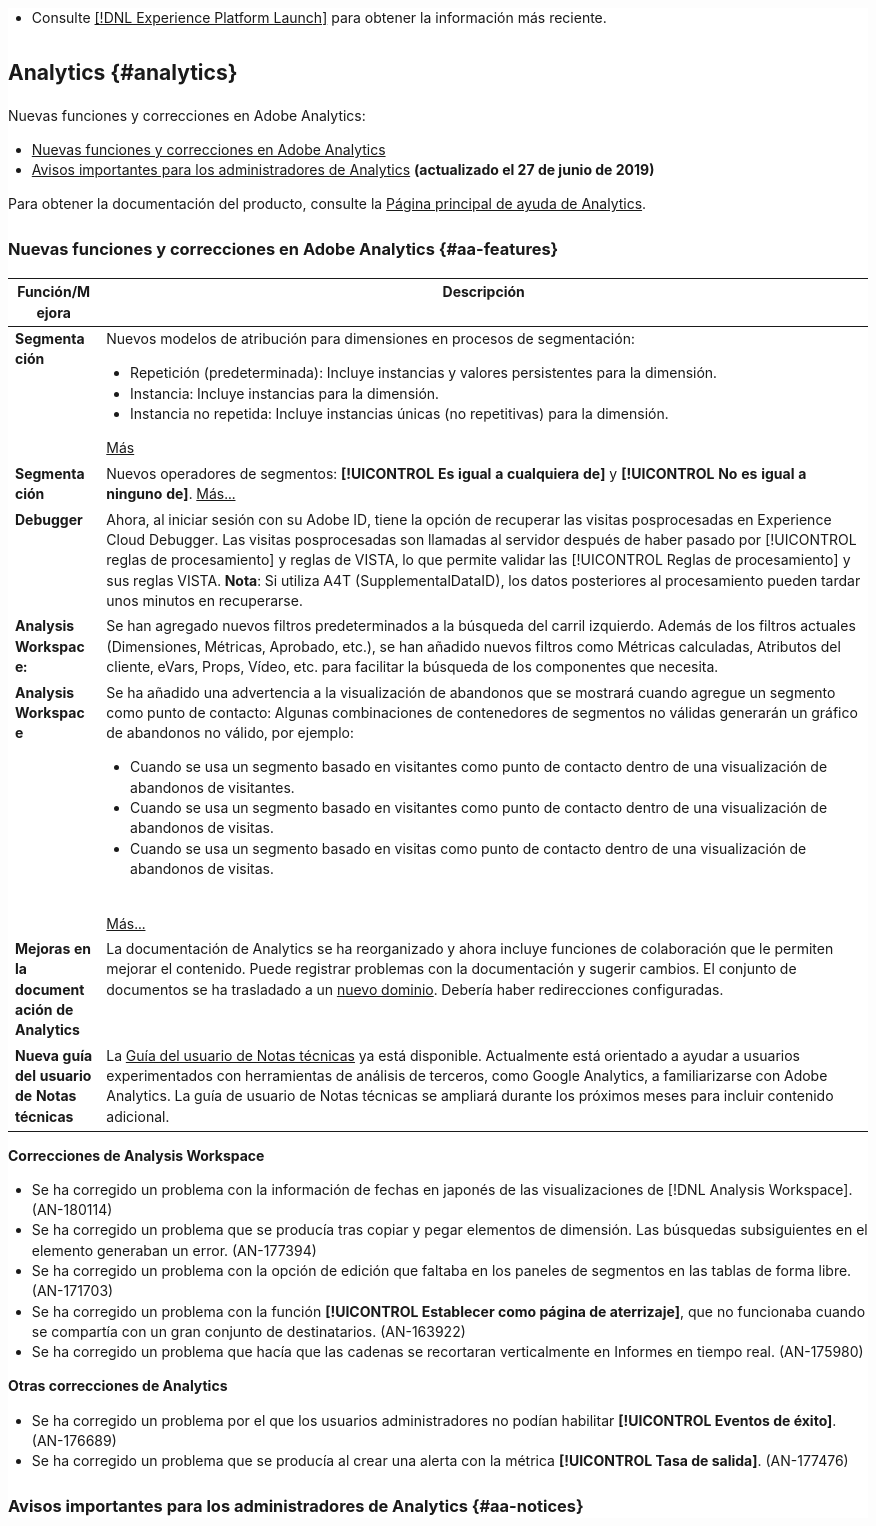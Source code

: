 * Consulte [[!DNL Experience Platform Launch]](https://docs.adobe.com/content/help/es-ES/launch/using/overview.html) para obtener la información más reciente.

## Analytics {#analytics}

Nuevas funciones y correcciones en Adobe Analytics:

* [Nuevas funciones y correcciones en Adobe Analytics](#aa-features)
* [Avisos importantes para los administradores de Analytics](#aa-notices)   **(actualizado el 27 de junio de 2019)**

Para obtener la documentación del producto, consulte la [Página principal de ayuda de Analytics](https://marketing.adobe.com/resources/help/es_ES/reference/).

### Nuevas funciones y correcciones en Adobe Analytics {#aa-features}

| Función/Mejora | Descripción |
| -----------| ---------- |  
| **Segmentación** | Nuevos modelos de atribución para dimensiones en procesos de segmentación:<ul><li>Repetición (predeterminada): Incluye instancias y valores persistentes para la dimensión.</li><li>Instancia: Incluye instancias para la dimensión.</li><li>Instancia no repetida: Incluye instancias únicas (no repetitivas) para la dimensión.</li></ul> [Más](https://docs.adobe.com/content/help/es-ES/analytics/components/segmentation/segmentation-workflow/seg-build.html) |
| **Segmentación** | Nuevos operadores de segmentos: **[!UICONTROL Es igual a cualquiera de]** y **[!UICONTROL No es igual a ninguno de]**. [Más...](https://docs.adobe.com/content/help/en/analytics/components/segmentation/segment-reference/seg-operators.html) |
| **Debugger** | Ahora, al iniciar sesión con su Adobe ID, tiene la opción de recuperar las visitas posprocesadas en Experience Cloud Debugger. Las visitas posprocesadas son llamadas al servidor después de haber pasado por [!UICONTROL reglas de procesamiento] y reglas de VISTA, lo que permite validar las [!UICONTROL Reglas de procesamiento] y sus reglas VISTA. **Nota**: Si utiliza A4T (SupplementalDataID), los datos posteriores al procesamiento pueden tardar unos minutos en recuperarse. |
| **Analysis Workspace:** | Se han agregado nuevos filtros predeterminados a la búsqueda del carril izquierdo. Además de los filtros actuales (Dimensiones, Métricas, Aprobado, etc.), se han añadido nuevos filtros como Métricas calculadas, Atributos del cliente, eVars, Props, Vídeo, etc. para facilitar la búsqueda de los componentes que necesita. |
| **Analysis Workspace** | Se ha añadido una advertencia a la visualización de abandonos que se mostrará cuando agregue un segmento como punto de contacto: Algunas combinaciones de contenedores de segmentos no válidas generarán un gráfico de abandonos no válido, por ejemplo: <ul><li>Cuando se usa un segmento basado en visitantes como punto de contacto dentro de una visualización de abandonos de visitantes.</li><li>Cuando se usa un segmento basado en visitantes como punto de contacto dentro de una visualización de abandonos de visitas.</li><li>Cuando se usa un segmento basado en visitas como punto de contacto dentro de una visualización de abandonos de visitas.</li></ul> <br> [Más...](https://docs.adobe.com/content/help/en/analytics/analyze/analysis-workspace/visualizations/fallout/compare-segments-fallout.html)</br> |
| **Mejoras en la documentación de Analytics** | La documentación de Analytics se ha reorganizado y ahora incluye funciones de colaboración que le permiten mejorar el contenido. Puede registrar problemas con la documentación y sugerir cambios. El conjunto de documentos se ha trasladado a un [nuevo dominio](https://docs.adobe.com/content/help/es-ES/analytics/landing/home.html). Debería haber redirecciones configuradas. |
| **Nueva guía del usuario de Notas técnicas** | La [Guía del usuario de Notas técnicas](https://docs.adobe.com/content/help/es-ES/analytics/technotes/home.html) ya está disponible. Actualmente está orientado a ayudar a usuarios experimentados con herramientas de análisis de terceros, como Google Analytics, a familiarizarse con Adobe Analytics. La guía de usuario de Notas técnicas se ampliará durante los próximos meses para incluir contenido adicional. |

**Correcciones de Analysis Workspace**

* Se ha corregido un problema con la información de fechas en japonés de las visualizaciones de [!DNL Analysis Workspace]. (AN-180114)
* Se ha corregido un problema que se producía tras copiar y pegar elementos de dimensión. Las búsquedas subsiguientes en el elemento generaban un error. (AN-177394)
* Se ha corregido un problema con la opción de edición que faltaba en los paneles de segmentos en las tablas de forma libre. (AN-171703)
* Se ha corregido un problema con la función **[!UICONTROL Establecer como página de aterrizaje]**, que no funcionaba cuando se compartía con un gran conjunto de destinatarios. (AN-163922)
* Se ha corregido un problema que hacía que las cadenas se recortaran verticalmente en Informes en tiempo real. (AN-175980)

**Otras correcciones de Analytics**

* Se ha corregido un problema por el que los usuarios administradores no podían habilitar **[!UICONTROL Eventos de éxito]**. (AN-176689)
* Se ha corregido un problema que se producía al crear una alerta con la métrica **[!UICONTROL Tasa de salida]**. (AN-177476)

### Avisos importantes para los administradores de Analytics {#aa-notices}
